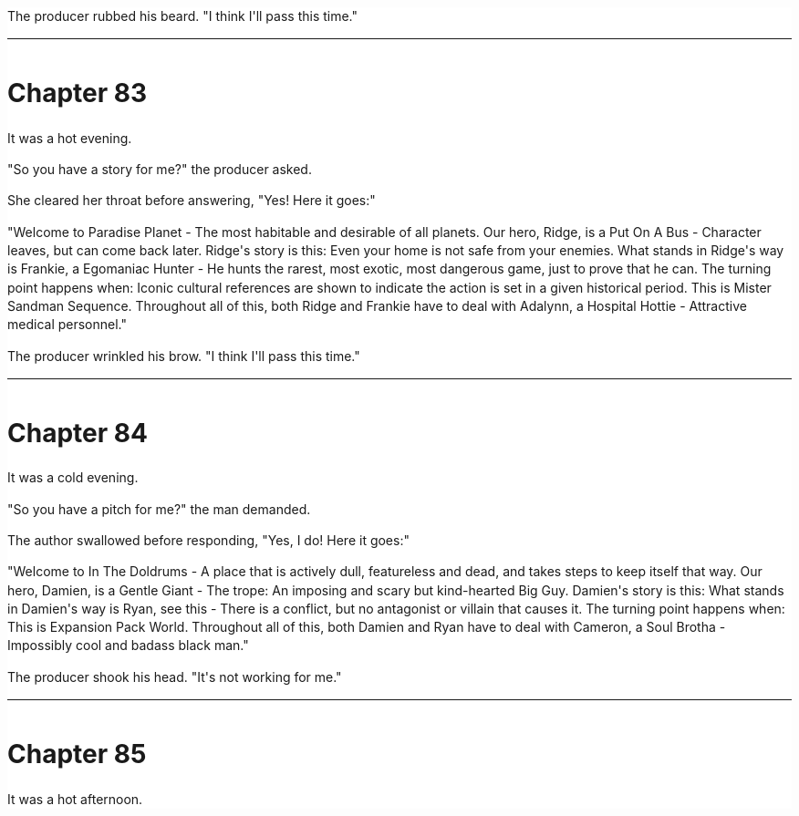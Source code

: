 The producer rubbed his beard. "I think I'll pass this time."



---



# Chapter 83

It was a hot evening.

"So you have a story for me?" the producer asked.

She cleared her throat before answering, "Yes! Here it goes:"

"Welcome to Paradise Planet - The most habitable and desirable of all planets. Our hero, Ridge, is a Put On A Bus - Character leaves, but can come back later. Ridge's story is this: Even your home is not safe from your enemies. What stands in Ridge's way is Frankie, a Egomaniac Hunter - He hunts the rarest, most exotic, most dangerous game, just to prove that he can. The turning point happens when: Iconic cultural references are shown to indicate the action is set in a given historical period. This is Mister Sandman Sequence. Throughout all of this, both Ridge and Frankie have to deal with Adalynn, a Hospital Hottie - Attractive medical personnel."

The producer wrinkled his brow. "I think I'll pass this time."



---



# Chapter 84

It was a cold evening.

"So you have a pitch for me?" the man demanded.

The author swallowed before responding, "Yes, I do! Here it goes:"

"Welcome to In The Doldrums - A place that is actively dull, featureless and dead, and takes steps to keep itself that way. Our hero, Damien, is a Gentle Giant - The trope: An imposing and scary but kind-hearted Big Guy. Damien's story is this: What stands in Damien's way is Ryan, see this - There is a conflict, but no antagonist or villain that causes it. The turning point happens when: This is Expansion Pack World. Throughout all of this, both Damien and Ryan have to deal with Cameron, a Soul Brotha - Impossibly cool and badass black man."

The producer shook his head. "It's not working for me."



---



# Chapter 85

It was a hot afternoon.
